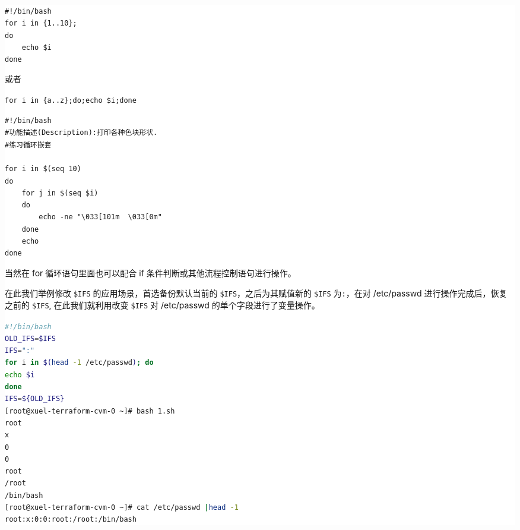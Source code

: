 



```shell
#!/bin/bash
for i in {1..10};
do
    echo $i
done
```


或者

```shell
for i in {a..z};do;echo $i;done
```




```shell
#!/bin/bash
#功能描述(Description):打印各种色块形状.
#练习循环嵌套

for i in $(seq 10)
do
    for j in $(seq $i)
    do
        echo -ne "\033[101m  \033[0m"
    done
    echo
done
```


当然在 for 循环语句里面也可以配合 if 条件判断或其他流程控制语句进行操作。

在此我们举例修改 `$IFS` 的应用场景，首选备份默认当前的 `$IFS`，之后为其赋值新的 `$IFS` 为`:`，在对 /etc/passwd 进行操作完成后，恢复之前的 `$IFS`, 在此我们就利用改变 `$IFS` 对 /etc/passwd 的单个字段进行了变量操作。

```bash
#!/bin/bash
OLD_IFS=$IFS
IFS=":"
for i in $(head -1 /etc/passwd); do
echo $i
done
IFS=${OLD_IFS}
[root@xuel-terraform-cvm-0 ~]# bash 1.sh
root
x
0
0
root
/root
/bin/bash
[root@xuel-terraform-cvm-0 ~]# cat /etc/passwd |head -1
root:x:0:0:root:/root:/bin/bash
```
